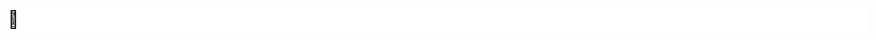 ### **📢 <script setup>**

<aside>
💡 **더 간결한 코드
더 빠른 성능
setup 기능만 제공
내보내기가 필요하면 일반 setup 블록을 이용할 것**

</aside>

```jsx
<template>
	<MyComponent />
  <button @click="log">{{ msg }}</button>
</template>

<script setup>
	// Composition API
	import {ref} from "vue";

	// import Component
	import MyComponent from "./MyComponent.vue";

	// props
	const props = defineProps({
	  foo: String
	});

	// emit
	const emit = defineEmits(['change', 'delete']);

	// variable
	const msg = 'Hello!';
	const name = ref("이준용");

	// functions
	const log = () => {
		console.log(
	}
</script>
```

### **📢 Custom Directive**

<aside>
💡 **v-bind, v-for 등 외에 사용자가 직접 커스텀하여 정의할 수 있음**

ex) v-focus.msg=”Hello World”

-   **el**: 디렉티브가 사용된 엘리먼트
-   **binding**: 아래 속성들을 가진 객체
    -   **value**: “Hello World”
    -   oldValue: 이전 값 (beforeUpdate, updated에서만)
    -   arg: msg ( : )
    -   modifiers: ( . )
    -   dir: 정의 객체
    -   instance: 디렉티브가 사용된 컴포넌트 인스턴스
-   **vnode**: vue의 Virtual Node
-   **prevNode**: 이전의 Virtual Node, (beforeUpdate, updated에서만)
-   **SIMPLE**
